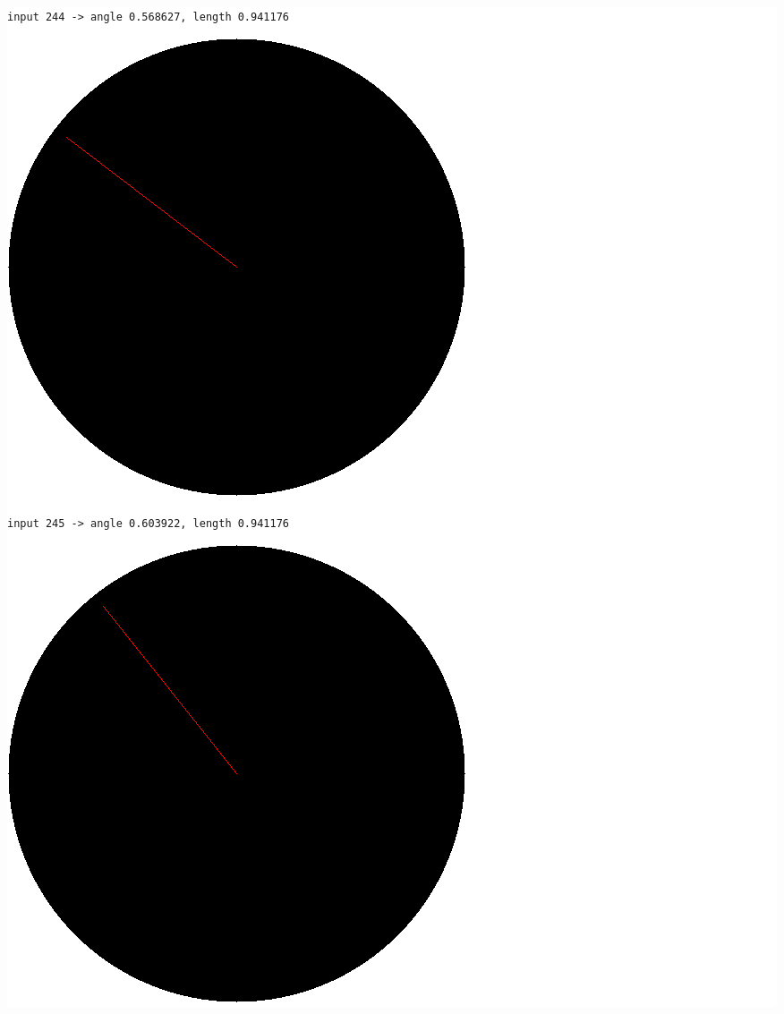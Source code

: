     input 244 -> angle 0.568627, length 0.941176

![input 245](img/vector245.png)

    input 245 -> angle 0.603922, length 0.941176

![input 246](img/vector246.png)
